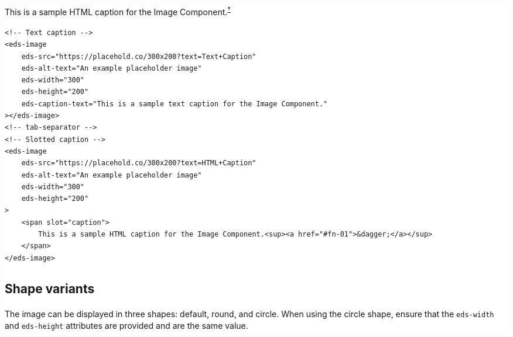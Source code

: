<div class="example">
  <eds-image
    eds-src="https://placehold.co/300x200?text=HTML+Caption"
    eds-alt-text="An example placeholder image"
    eds-width="300"
    eds-height="200"
  >
    <span slot="caption">
      This is a sample HTML caption for the Image Component.<sup><a href="#fn-01">&dagger;</a></sup>
    </span>
  </eds-image>
</div>

```code-tabs
<!-- Text caption -->
<eds-image
    eds-src="https://placehold.co/300x200?text=Text+Caption"
    eds-alt-text="An example placeholder image"
    eds-width="300"
    eds-height="200"
    eds-caption-text="This is a sample text caption for the Image Component."
></eds-image>
<!-- tab-separator -->
<!-- Slotted caption -->
<eds-image
    eds-src="https://placehold.co/300x200?text=HTML+Caption"
    eds-alt-text="An example placeholder image"
    eds-width="300"
    eds-height="200"
>
    <span slot="caption">
        This is a sample HTML caption for the Image Component.<sup><a href="#fn-01">&dagger;</a></sup>
    </span>
</eds-image>
```

## Shape variants

The image can be displayed in three shapes: default, round, and circle. When using the circle shape, ensure that the `eds-width` and `eds-height` attributes are provided and are the same value.

<div class="example">
  <eds-image
    eds-src="https://placehold.co/300x200?text=Default+Variant"
    eds-alt-text="An example placeholder image"
    eds-width="300"
    eds-height="200"
    eds-caption-text="This is a sample text caption for the default variant of the Image Component."
  ></eds-image>
</div>

<div class="example">
  <eds-image
    eds-src="https://placehold.co/300x200?text=Round+Variant"
    eds-alt-text="An example placeholder image"
    eds-width="300"
    eds-height="200"
    eds-variant="round"
    eds-caption-text="This is a sample text caption for the round variant of the Image Component."
  ></eds-image>
</div>
